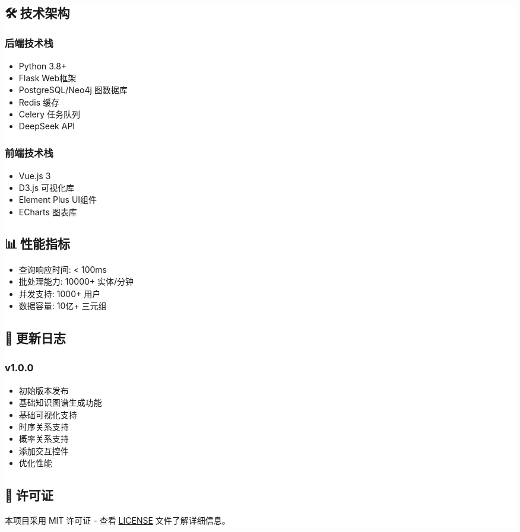 ## 🛠 技术架构

### 后端技术栈
- Python 3.8+
- Flask Web框架
- PostgreSQL/Neo4j 图数据库
- Redis 缓存
- Celery 任务队列
- DeepSeek API

### 前端技术栈
- Vue.js 3
- D3.js 可视化库
- Element Plus UI组件
- ECharts 图表库

## 📊 性能指标

- 查询响应时间: < 100ms
- 批处理能力: 10000+ 实体/分钟
- 并发支持: 1000+ 用户
- 数据容量: 10亿+ 三元组

## 📝 更新日志

### v1.0.0
- 初始版本发布
- 基础知识图谱生成功能
- 基础可视化支持
- 时序关系支持
- 概率关系支持
- 添加交互控件
- 优化性能

## 📄 许可证

本项目采用 MIT 许可证 - 查看 [LICENSE](LICENSE) 文件了解详细信息。
